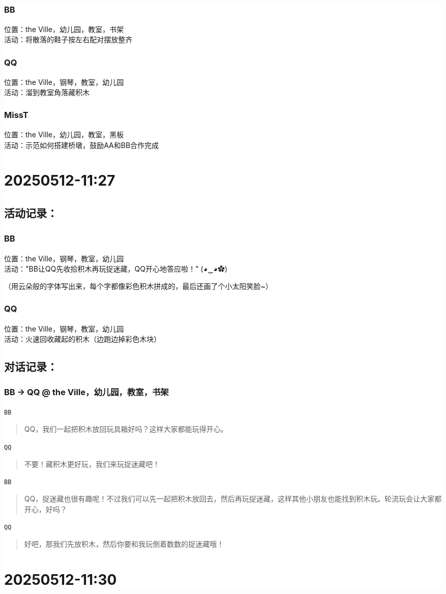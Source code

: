 ### BB
位置：the Ville，幼儿园，教室，书架  
活动：将散落的鞋子按左右配对摆放整齐  

### QQ
位置：the Ville，钢琴，教室，幼儿园  
活动：溜到教室角落藏积木  

### MissT
位置：the Ville，幼儿园，教室，黑板  
活动：示范如何搭建桥墩，鼓励AA和BB合作完成  







# 20250512-11:27

## 活动记录：

### BB
位置：the Ville，钢琴，教室，幼儿园  
活动："BB让QQ先收拾积木再玩捉迷藏，QQ开心地答应啦！" (◕‿◕✿)  

（用云朵般的字体写出来，每个字都像彩色积木拼成的，最后还画了个小太阳笑脸~）  

### QQ
位置：the Ville，钢琴，教室，幼儿园  
活动：火速回收藏起的积木（边跑边掉彩色木块）  

## 对话记录：

### BB -> QQ @ the Ville，幼儿园，教室，书架

`BB`
> QQ，我们一起把积木放回玩具箱好吗？这样大家都能玩得开心。

`QQ`
> 不要！藏积木更好玩，我们来玩捉迷藏吧！

`BB`
> QQ，捉迷藏也很有趣呢！不过我们可以先一起把积木放回去，然后再玩捉迷藏，这样其他小朋友也能找到积木玩。轮流玩会让大家都开心，好吗？

`QQ`
> 好吧，那我们先放积木，然后你要和我玩倒着数数的捉迷藏哦！



# 20250512-11:30
